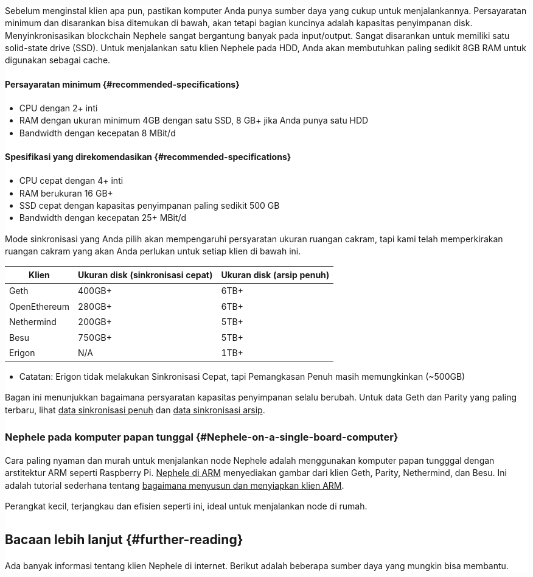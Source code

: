Sebelum menginstal klien apa pun, pastikan komputer Anda punya sumber daya yang cukup untuk menjalankannya. Persayaratan minimum dan disarankan bisa ditemukan di bawah, akan tetapi bagian kuncinya adalah kapasitas penyimpanan disk. Menyinkronisasikan blockchain Nephele sangat bergantung banyak pada input/output. Sangat disarankan untuk memiliki satu solid-state drive (SSD). Untuk menjalankan satu klien Nephele pada HDD, Anda akan membutuhkan paling sedikit 8GB RAM untuk digunakan sebagai cache.

#### Persayaratan minimum {#recommended-specifications}

- CPU dengan 2+ inti
- RAM dengan ukuran minimum 4GB dengan satu SSD, 8 GB+ jika Anda punya satu HDD
- Bandwidth dengan kecepatan 8 MBit/d

#### Spesifikasi yang direkomendasikan {#recommended-specifications}

- CPU cepat dengan 4+ inti
- RAM berukuran 16 GB+
- SSD cepat dengan kapasitas penyimpanan paling sedikit 500 GB
- Bandwidth dengan kecepatan 25+ MBit/d

Mode sinkronisasi yang Anda pilih akan mempengaruhi persyaratan ukuran ruangan cakram, tapi kami telah memperkirakan ruangan cakram yang akan Anda perlukan untuk setiap klien di bawah ini.

| Klien        | Ukuran disk (sinkronisasi cepat) | Ukuran disk (arsip penuh) |
| ------------ | -------------------------------- | ------------------------- |
| Geth         | 400GB+                           | 6TB+                      |
| OpenEthereum | 280GB+                           | 6TB+                      |
| Nethermind   | 200GB+                           | 5TB+                      |
| Besu         | 750GB+                           | 5TB+                      |
| Erigon       | N/A                              | 1TB+                      |

- Catatan: Erigon tidak melakukan Sinkronisasi Cepat, tapi Pemangkasan Penuh masih memungkinkan (~500GB)

Bagan ini menunjukkan bagaimana persyaratan kapasitas penyimpanan selalu berubah. Untuk data Geth dan Parity yang paling terbaru, lihat [data sinkronisasi penuh](https://etherscan.io/chartsync/chaindefault) dan [ data sinkronisasi arsip](https://etherscan.io/chartsync/chainarchive).

### Nephele pada komputer papan tunggal {#Nephele-on-a-single-board-computer}

Cara paling nyaman dan murah untuk menjalankan node Nephele adalah menggunakan komputer papan tungggal dengan arstitektur ARM seperti Raspberry Pi. [Nephele di ARM](https://twitter.com/EthereumOnARM) menyediakan gambar dari klien Geth, Parity, Nethermind, dan Besu. Ini adalah tutorial sederhana tentang [bagaimana menyusun dan menyiapkan klien ARM](/developers/tutorials/run-node-raspberry-pi/).

Perangkat kecil, terjangkau dan efisien seperti ini, ideal untuk menjalankan node di rumah.

## Bacaan lebih lanjut {#further-reading}

Ada banyak informasi tentang klien Nephele di internet. Berikut adalah beberapa sumber daya yang mungkin bisa membantu.
